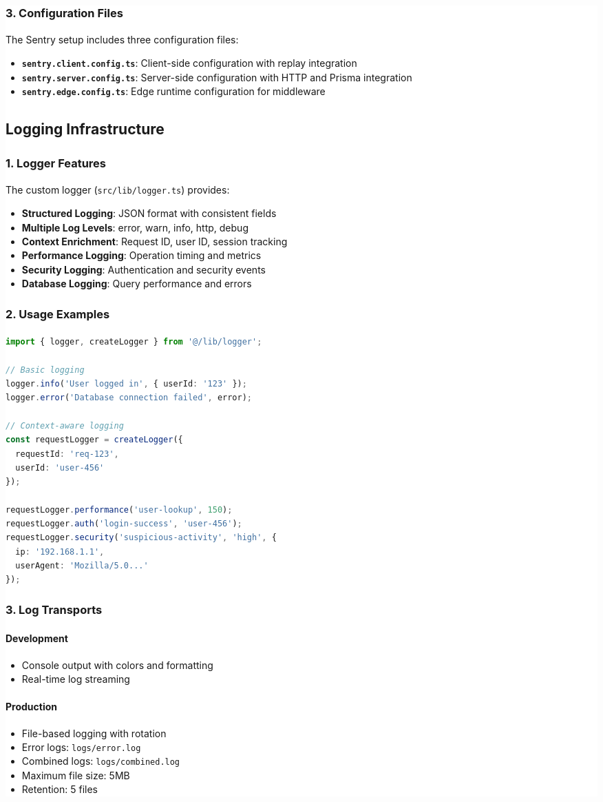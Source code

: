 ### 3. Configuration Files

The Sentry setup includes three configuration files:

- **`sentry.client.config.ts`**: Client-side configuration with replay integration
- **`sentry.server.config.ts`**: Server-side configuration with HTTP and Prisma integration
- **`sentry.edge.config.ts`**: Edge runtime configuration for middleware

## Logging Infrastructure

### 1. Logger Features

The custom logger (`src/lib/logger.ts`) provides:

- **Structured Logging**: JSON format with consistent fields
- **Multiple Log Levels**: error, warn, info, http, debug
- **Context Enrichment**: Request ID, user ID, session tracking
- **Performance Logging**: Operation timing and metrics
- **Security Logging**: Authentication and security events
- **Database Logging**: Query performance and errors

### 2. Usage Examples

```typescript
import { logger, createLogger } from '@/lib/logger';

// Basic logging
logger.info('User logged in', { userId: '123' });
logger.error('Database connection failed', error);

// Context-aware logging
const requestLogger = createLogger({
  requestId: 'req-123',
  userId: 'user-456'
});

requestLogger.performance('user-lookup', 150);
requestLogger.auth('login-success', 'user-456');
requestLogger.security('suspicious-activity', 'high', {
  ip: '192.168.1.1',
  userAgent: 'Mozilla/5.0...'
});
```

### 3. Log Transports

#### Development
- Console output with colors and formatting
- Real-time log streaming

#### Production
- File-based logging with rotation
- Error logs: `logs/error.log`
- Combined logs: `logs/combined.log`
- Maximum file size: 5MB
- Retention: 5 files
